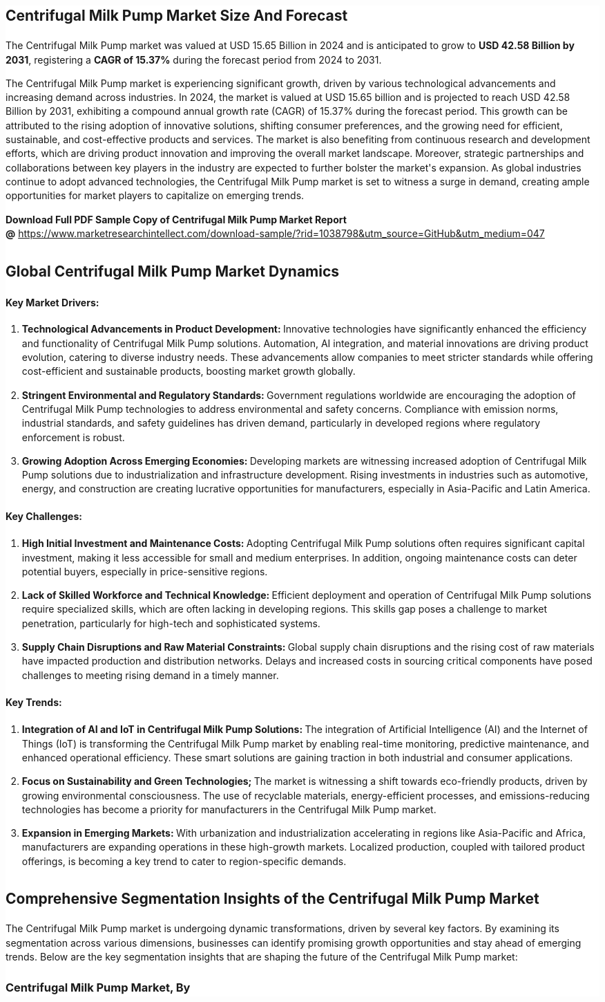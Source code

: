 <h2>Centrifugal Milk Pump Market Size And Forecast</h2><p>The Centrifugal Milk Pump market was valued at USD 15.65 Billion in 2024 and is anticipated to grow to <strong>USD 42.58 Billion by 2031</strong>, registering a <strong>CAGR of 15.37%</strong> during the forecast period from 2024 to 2031.</p><p>The Centrifugal Milk Pump market is experiencing significant growth, driven by various technological advancements and increasing demand across industries. In 2024, the market is valued at USD 15.65 billion and is projected to reach USD 42.58 Billion by 2031, exhibiting a compound annual growth rate (CAGR) of 15.37% during the forecast period. This growth can be attributed to the rising adoption of innovative solutions, shifting consumer preferences, and the growing need for efficient, sustainable, and cost-effective products and services. The market is also benefiting from continuous research and development efforts, which are driving product innovation and improving the overall market landscape. Moreover, strategic partnerships and collaborations between key players in the industry are expected to further bolster the market's expansion. As global industries continue to adopt advanced technologies, the Centrifugal Milk Pump market is set to witness a surge in demand, creating ample opportunities for market players to capitalize on emerging trends.</p><p><strong>Download Full PDF Sample Copy of Centrifugal Milk Pump Market Report @</strong>&nbsp;<a href="https://www.marketresearchintellect.com/download-sample/?rid=1038798&amp;utm_source=GitHub&amp;utm_medium=047">https://www.marketresearchintellect.com/download-sample/?rid=1038798&amp;utm_source=GitHub&amp;utm_medium=047</a></p><h2>Global Centrifugal Milk Pump Market Dynamics</h2><h4><strong>Key Market Drivers:</strong></h4><ol><li><p><strong>Technological Advancements in Product Development:&nbsp;</strong>Innovative technologies have significantly enhanced the efficiency and functionality of Centrifugal Milk Pump solutions. Automation, AI integration, and material innovations are driving product evolution, catering to diverse industry needs. These advancements allow companies to meet stricter standards while offering cost-efficient and sustainable products, boosting market growth globally.</p></li><li><p><strong>Stringent Environmental and Regulatory Standards:&nbsp;</strong>Government regulations worldwide are encouraging the adoption of Centrifugal Milk Pump technologies to address environmental and safety concerns. Compliance with emission norms, industrial standards, and safety guidelines has driven demand, particularly in developed regions where regulatory enforcement is robust.</p></li><li><p><strong>Growing Adoption Across Emerging Economies:&nbsp;</strong>Developing markets are witnessing increased adoption of Centrifugal Milk Pump solutions due to industrialization and infrastructure development. Rising investments in industries such as automotive, energy, and construction are creating lucrative opportunities for manufacturers, especially in Asia-Pacific and Latin America.</p></li></ol><h4><strong>Key Challenges:</strong></h4><ol><li><p><strong>High Initial Investment and Maintenance Costs:&nbsp;</strong>Adopting Centrifugal Milk Pump solutions often requires significant capital investment, making it less accessible for small and medium enterprises. In addition, ongoing maintenance costs can deter potential buyers, especially in price-sensitive regions.</p></li><li><p><strong>Lack of Skilled Workforce and Technical Knowledge:&nbsp;</strong>Efficient deployment and operation of Centrifugal Milk Pump solutions require specialized skills, which are often lacking in developing regions. This skills gap poses a challenge to market penetration, particularly for high-tech and sophisticated systems.</p></li><li><p><strong>Supply Chain Disruptions and Raw Material Constraints:&nbsp;</strong>Global supply chain disruptions and the rising cost of raw materials have impacted production and distribution networks. Delays and increased costs in sourcing critical components have posed challenges to meeting rising demand in a timely manner.</p></li></ol><h4><strong>Key Trends:</strong></h4><ol><li><p><strong>Integration of AI and IoT in Centrifugal Milk Pump Solutions:&nbsp;</strong>The integration of Artificial Intelligence (AI) and the Internet of Things (IoT) is transforming the Centrifugal Milk Pump market by enabling real-time monitoring, predictive maintenance, and enhanced operational efficiency. These smart solutions are gaining traction in both industrial and consumer applications.</p></li><li><p><strong>Focus on Sustainability and Green Technologies;&nbsp;</strong>The market is witnessing a shift towards eco-friendly products, driven by growing environmental consciousness. The use of recyclable materials, energy-efficient processes, and emissions-reducing technologies has become a priority for manufacturers in the Centrifugal Milk Pump market.</p></li><li><p><strong>Expansion in Emerging Markets:&nbsp;</strong>With urbanization and industrialization accelerating in regions like Asia-Pacific and Africa, manufacturers are expanding operations in these high-growth markets. Localized production, coupled with tailored product offerings, is becoming a key trend to cater to region-specific demands.</p></li></ol><div class="article-main__content" data-test-id="publishing-text-block"><h2>Comprehensive Segmentation Insights of the Centrifugal Milk Pump Market</h2><p>The Centrifugal Milk Pump market is undergoing dynamic transformations, driven by several key factors. By examining its segmentation across various dimensions, businesses can identify promising growth opportunities and stay ahead of emerging trends. Below are the key segmentation insights that are shaping the future of the Centrifugal Milk Pump market:</p><h3><strong>Centrifugal Milk Pump Market, By